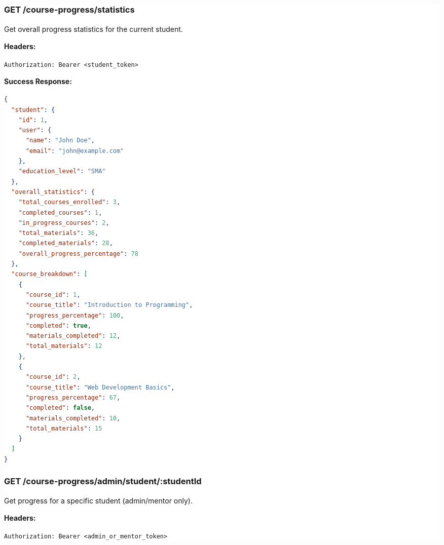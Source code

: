 ### GET /course-progress/statistics
Get overall progress statistics for the current student.

**Headers:**
```
Authorization: Bearer <student_token>
```

**Success Response:**
```json
{
  "student": {
    "id": 1,
    "user": {
      "name": "John Doe",
      "email": "john@example.com"
    },
    "education_level": "SMA"
  },
  "overall_statistics": {
    "total_courses_enrolled": 3,
    "completed_courses": 1,
    "in_progress_courses": 2,
    "total_materials": 36,
    "completed_materials": 28,
    "overall_progress_percentage": 78
  },
  "course_breakdown": [
    {
      "course_id": 1,
      "course_title": "Introduction to Programming",
      "progress_percentage": 100,
      "completed": true,
      "materials_completed": 12,
      "total_materials": 12
    },
    {
      "course_id": 2,
      "course_title": "Web Development Basics",
      "progress_percentage": 67,
      "completed": false,
      "materials_completed": 10,
      "total_materials": 15
    }
  ]
}
```

### GET /course-progress/admin/student/:studentId
Get progress for a specific student (admin/mentor only).

**Headers:**
```
Authorization: Bearer <admin_or_mentor_token>
```
